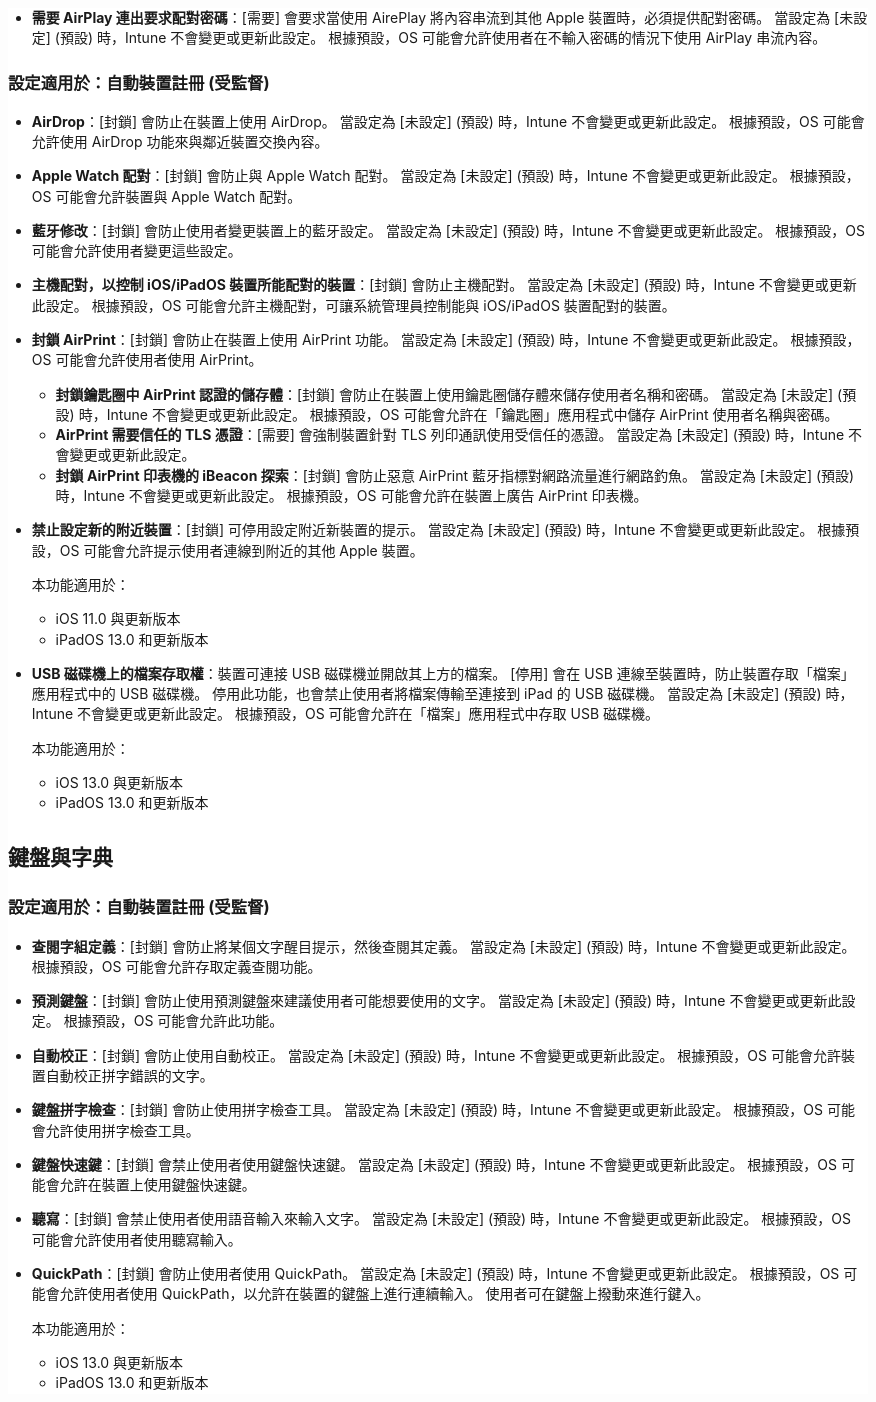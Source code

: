 - **需要 AirPlay 連出要求配對密碼**：[需要] 會要求當使用 AirePlay 將內容串流到其他 Apple 裝置時，必須提供配對密碼。 當設定為 [未設定] (預設) 時，Intune 不會變更或更新此設定。 根據預設，OS 可能會允許使用者在不輸入密碼的情況下使用 AirPlay 串流內容。

### <a name="settings-apply-to-automated-device-enrollment-supervised"></a>設定適用於：自動裝置註冊 (受監督)

- **AirDrop**：[封鎖] 會防止在裝置上使用 AirDrop。 當設定為 [未設定] (預設) 時，Intune 不會變更或更新此設定。 根據預設，OS 可能會允許使用 AirDrop 功能來與鄰近裝置交換內容。
- **Apple Watch 配對**：[封鎖] 會防止與 Apple Watch 配對。 當設定為 [未設定] (預設) 時，Intune 不會變更或更新此設定。 根據預設，OS 可能會允許裝置與 Apple Watch 配對。
- **藍牙修改**：[封鎖] 會防止使用者變更裝置上的藍牙設定。 當設定為 [未設定] (預設) 時，Intune 不會變更或更新此設定。 根據預設，OS 可能會允許使用者變更這些設定。
- **主機配對，以控制 iOS/iPadOS 裝置所能配對的裝置**：[封鎖] 會防止主機配對。 當設定為 [未設定] (預設) 時，Intune 不會變更或更新此設定。 根據預設，OS 可能會允許主機配對，可讓系統管理員控制能與 iOS/iPadOS 裝置配對的裝置。
- **封鎖 AirPrint**：[封鎖] 會防止在裝置上使用 AirPrint 功能。 當設定為 [未設定] (預設) 時，Intune 不會變更或更新此設定。 根據預設，OS 可能會允許使用者使用 AirPrint。
  - **封鎖鑰匙圈中 AirPrint 認證的儲存體**：[封鎖] 會防止在裝置上使用鑰匙圈儲存體來儲存使用者名稱和密碼。 當設定為 [未設定] (預設) 時，Intune 不會變更或更新此設定。 根據預設，OS 可能會允許在「鑰匙圈」應用程式中儲存 AirPrint 使用者名稱與密碼。
  - **AirPrint 需要信任的 TLS 憑證**：[需要] 會強制裝置針對 TLS 列印通訊使用受信任的憑證。 當設定為 [未設定] (預設) 時，Intune 不會變更或更新此設定。
  - **封鎖 AirPrint 印表機的 iBeacon 探索**：[封鎖] 會防止惡意 AirPrint 藍牙指標對網路流量進行網路釣魚。 當設定為 [未設定] (預設) 時，Intune 不會變更或更新此設定。 根據預設，OS 可能會允許在裝置上廣告 AirPrint 印表機。
- **禁止設定新的附近裝置**：[封鎖] 可停用設定附近新裝置的提示。 當設定為 [未設定] (預設) 時，Intune 不會變更或更新此設定。 根據預設，OS 可能會允許提示使用者連線到附近的其他 Apple 裝置。

  本功能適用於：  
  - iOS 11.0 與更新版本
  - iPadOS 13.0 和更新版本

- **USB 磁碟機上的檔案存取權**：裝置可連接 USB 磁碟機並開啟其上方的檔案。 [停用] 會在 USB 連線至裝置時，防止裝置存取「檔案」應用程式中的 USB 磁碟機。 停用此功能，也會禁止使用者將檔案傳輸至連接到 iPad 的 USB 磁碟機。 當設定為 [未設定] (預設) 時，Intune 不會變更或更新此設定。 根據預設，OS 可能會允許在「檔案」應用程式中存取 USB 磁碟機。

  本功能適用於：  
  - iOS 13.0 與更新版本
  - iPadOS 13.0 和更新版本

## <a name="keyboard-and-dictionary"></a>鍵盤與字典

### <a name="settings-apply-to-automated-device-enrollment-supervised"></a>設定適用於：自動裝置註冊 (受監督)

- **查閱字組定義**：[封鎖] 會防止將某個文字醒目提示，然後查閱其定義。 當設定為 [未設定] (預設) 時，Intune 不會變更或更新此設定。 根據預設，OS 可能會允許存取定義查閱功能。
- **預測鍵盤**：[封鎖] 會防止使用預測鍵盤來建議使用者可能想要使用的文字。 當設定為 [未設定] (預設) 時，Intune 不會變更或更新此設定。 根據預設，OS 可能會允許此功能。
- **自動校正**：[封鎖] 會防止使用自動校正。 當設定為 [未設定] (預設) 時，Intune 不會變更或更新此設定。 根據預設，OS 可能會允許裝置自動校正拼字錯誤的文字。
- **鍵盤拼字檢查**：[封鎖] 會防止使用拼字檢查工具。 當設定為 [未設定] (預設) 時，Intune 不會變更或更新此設定。 根據預設，OS 可能會允許使用拼字檢查工具。
- **鍵盤快速鍵**：[封鎖] 會禁止使用者使用鍵盤快速鍵。 當設定為 [未設定] (預設) 時，Intune 不會變更或更新此設定。 根據預設，OS 可能會允許在裝置上使用鍵盤快速鍵。
- **聽寫**：[封鎖] 會禁止使用者使用語音輸入來輸入文字。 當設定為 [未設定] (預設) 時，Intune 不會變更或更新此設定。 根據預設，OS 可能會允許使用者使用聽寫輸入。
- **QuickPath**：[封鎖] 會防止使用者使用 QuickPath。 當設定為 [未設定] (預設) 時，Intune 不會變更或更新此設定。 根據預設，OS 可能會允許使用者使用 QuickPath，以允許在裝置的鍵盤上進行連續輸入。 使用者可在鍵盤上撥動來進行鍵入。

  本功能適用於：  
  - iOS 13.0 與更新版本
  - iPadOS 13.0 和更新版本
